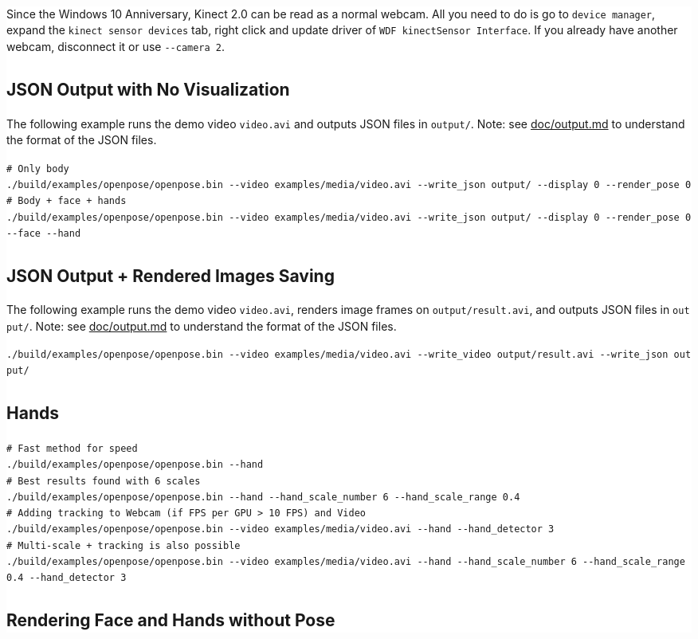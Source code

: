 Since the Windows 10 Anniversary, Kinect 2.0 can be read as a normal webcam. All you need to do is go to `device manager`, expand the `kinect sensor devices` tab, right click and update driver of `WDF kinectSensor Interface`. If you already have another webcam, disconnect it or use `--camera 2`.

## <a id="user-content-json-output-with-no-visualization"></a>[](#json-output-with-no-visualization)JSON Output with No Visualization

The following example runs the demo video `video.avi` and outputs JSON files in `output/`. Note: see [doc/output.md](https://github.com/CMU-Perceptual-Computing-Lab/openpose/blob/master/doc/output.md) to understand the format of the JSON files.

```
# Only body
./build/examples/openpose/openpose.bin --video examples/media/video.avi --write_json output/ --display 0 --render_pose 0
# Body + face + hands
./build/examples/openpose/openpose.bin --video examples/media/video.avi --write_json output/ --display 0 --render_pose 0 --face --hand

```

## <a id="user-content-json-output--rendered-images-saving"></a>[](#json-output--rendered-images-saving)JSON Output + Rendered Images Saving

The following example runs the demo video `video.avi`, renders image frames on `output/result.avi`, and outputs JSON files in `output/`. Note: see [doc/output.md](https://github.com/CMU-Perceptual-Computing-Lab/openpose/blob/master/doc/output.md) to understand the format of the JSON files.

```
./build/examples/openpose/openpose.bin --video examples/media/video.avi --write_video output/result.avi --write_json output/

```

## <a id="user-content-hands"></a>[](#hands)Hands

```
# Fast method for speed
./build/examples/openpose/openpose.bin --hand
# Best results found with 6 scales
./build/examples/openpose/openpose.bin --hand --hand_scale_number 6 --hand_scale_range 0.4
# Adding tracking to Webcam (if FPS per GPU > 10 FPS) and Video
./build/examples/openpose/openpose.bin --video examples/media/video.avi --hand --hand_detector 3
# Multi-scale + tracking is also possible
./build/examples/openpose/openpose.bin --video examples/media/video.avi --hand --hand_scale_number 6 --hand_scale_range 0.4 --hand_detector 3

```

## <a id="user-content-rendering-face-and-hands-without-pose"></a>[](#rendering-face-and-hands-without-pose)Rendering Face and Hands without Pose
